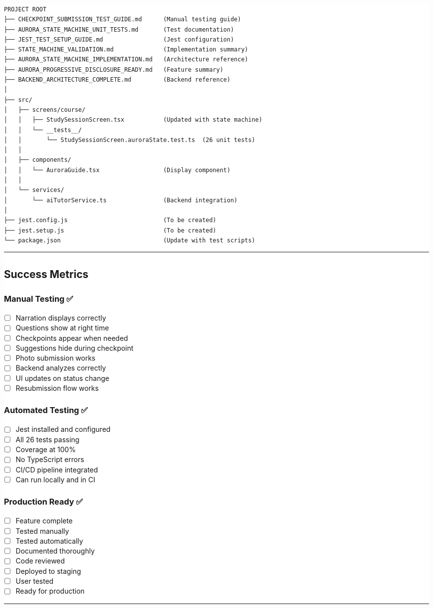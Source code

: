 ```
PROJECT ROOT
├── CHECKPOINT_SUBMISSION_TEST_GUIDE.md      (Manual testing guide)
├── AURORA_STATE_MACHINE_UNIT_TESTS.md       (Test documentation)
├── JEST_TEST_SETUP_GUIDE.md                 (Jest configuration)
├── STATE_MACHINE_VALIDATION.md              (Implementation summary)
├── AURORA_STATE_MACHINE_IMPLEMENTATION.md   (Architecture reference)
├── AURORA_PROGRESSIVE_DISCLOSURE_READY.md   (Feature summary)
├── BACKEND_ARCHITECTURE_COMPLETE.md         (Backend reference)
│
├── src/
│   ├── screens/course/
│   │   ├── StudySessionScreen.tsx           (Updated with state machine)
│   │   └── __tests__/
│   │       └── StudySessionScreen.auroraState.test.ts  (26 unit tests)
│   │
│   ├── components/
│   │   └── AuroraGuide.tsx                  (Display component)
│   │
│   └── services/
│       └── aiTutorService.ts                (Backend integration)
│
├── jest.config.js                           (To be created)
├── jest.setup.js                            (To be created)
└── package.json                             (Update with test scripts)
```

---

## Success Metrics

### Manual Testing ✅
- [ ] Narration displays correctly
- [ ] Questions show at right time
- [ ] Checkpoints appear when needed
- [ ] Suggestions hide during checkpoint
- [ ] Photo submission works
- [ ] Backend analyzes correctly
- [ ] UI updates on status change
- [ ] Resubmission flow works

### Automated Testing ✅
- [ ] Jest installed and configured
- [ ] All 26 tests passing
- [ ] Coverage at 100%
- [ ] No TypeScript errors
- [ ] CI/CD pipeline integrated
- [ ] Can run locally and in CI

### Production Ready ✅
- [ ] Feature complete
- [ ] Tested manually
- [ ] Tested automatically
- [ ] Documented thoroughly
- [ ] Code reviewed
- [ ] Deployed to staging
- [ ] User tested
- [ ] Ready for production

---